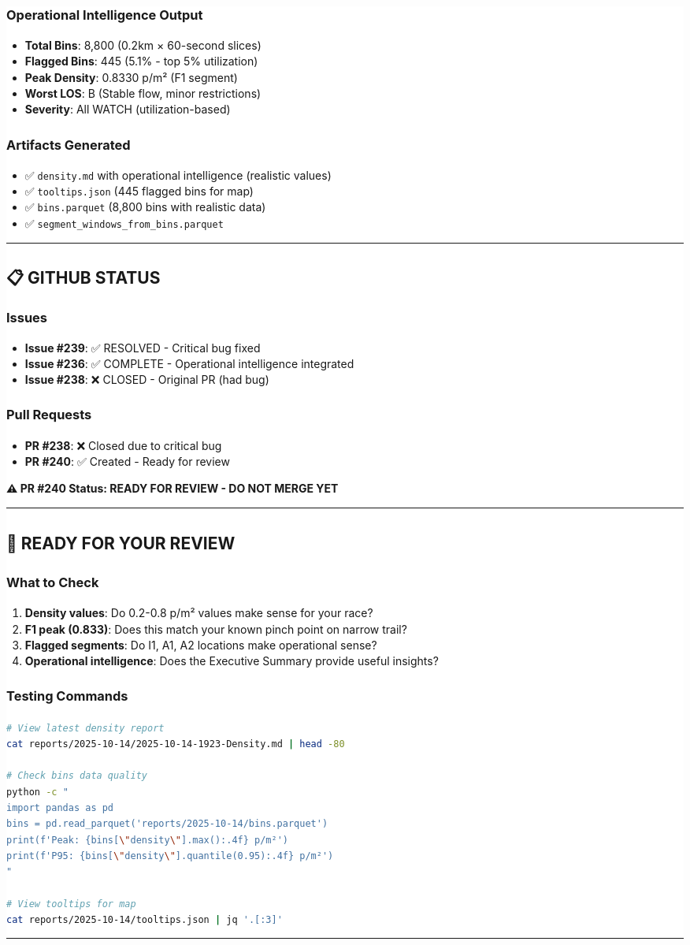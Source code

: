### Operational Intelligence Output
- **Total Bins**: 8,800 (0.2km × 60-second slices)
- **Flagged Bins**: 445 (5.1% - top 5% utilization)
- **Peak Density**: 0.8330 p/m² (F1 segment)
- **Worst LOS**: B (Stable flow, minor restrictions)
- **Severity**: All WATCH (utilization-based)

### Artifacts Generated
- ✅ `density.md` with operational intelligence (realistic values)
- ✅ `tooltips.json` (445 flagged bins for map)
- ✅ `bins.parquet` (8,800 bins with realistic data)
- ✅ `segment_windows_from_bins.parquet`

---

## 📋 **GITHUB STATUS**

### Issues
- **Issue #239**: ✅ RESOLVED - Critical bug fixed
- **Issue #236**: ✅ COMPLETE - Operational intelligence integrated
- **Issue #238**: ❌ CLOSED - Original PR (had bug)

### Pull Requests
- **PR #238**: ❌ Closed due to critical bug
- **PR #240**: ✅ Created - Ready for review

**⚠️ PR #240 Status: READY FOR REVIEW - DO NOT MERGE YET**

---

## 🎯 **READY FOR YOUR REVIEW**

### What to Check
1. **Density values**: Do 0.2-0.8 p/m² values make sense for your race?
2. **F1 peak (0.833)**: Does this match your known pinch point on narrow trail?
3. **Flagged segments**: Do I1, A1, A2 locations make operational sense?
4. **Operational intelligence**: Does the Executive Summary provide useful insights?

### Testing Commands
```bash
# View latest density report
cat reports/2025-10-14/2025-10-14-1923-Density.md | head -80

# Check bins data quality
python -c "
import pandas as pd
bins = pd.read_parquet('reports/2025-10-14/bins.parquet')
print(f'Peak: {bins[\"density\"].max():.4f} p/m²')
print(f'P95: {bins[\"density\"].quantile(0.95):.4f} p/m²')
"

# View tooltips for map
cat reports/2025-10-14/tooltips.json | jq '.[:3]'
```

---